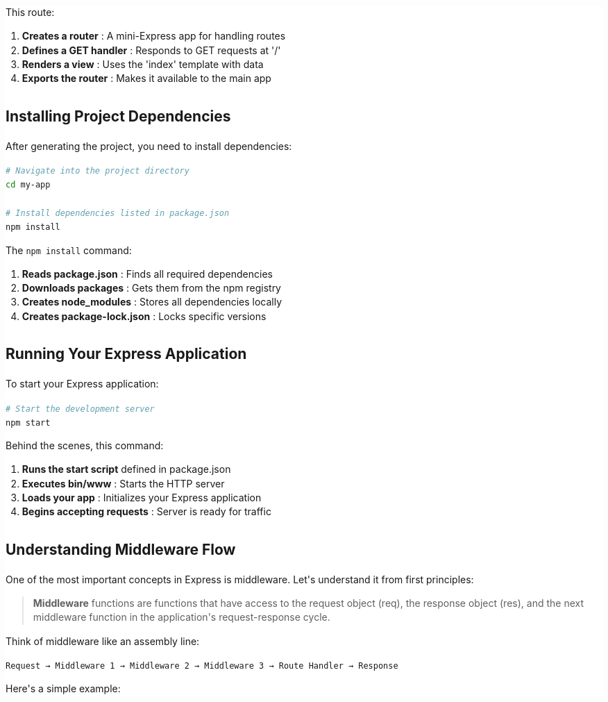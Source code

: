 This route:

1. **Creates a router** : A mini-Express app for handling routes
2. **Defines a GET handler** : Responds to GET requests at '/'
3. **Renders a view** : Uses the 'index' template with data
4. **Exports the router** : Makes it available to the main app

## Installing Project Dependencies

After generating the project, you need to install dependencies:

```bash
# Navigate into the project directory
cd my-app

# Install dependencies listed in package.json
npm install
```

The `npm install` command:

1. **Reads package.json** : Finds all required dependencies
2. **Downloads packages** : Gets them from the npm registry
3. **Creates node_modules** : Stores all dependencies locally
4. **Creates package-lock.json** : Locks specific versions

## Running Your Express Application

To start your Express application:

```bash
# Start the development server
npm start
```

Behind the scenes, this command:

1. **Runs the start script** defined in package.json
2. **Executes bin/www** : Starts the HTTP server
3. **Loads your app** : Initializes your Express application
4. **Begins accepting requests** : Server is ready for traffic

## Understanding Middleware Flow

One of the most important concepts in Express is middleware. Let's understand it from first principles:

> **Middleware** functions are functions that have access to the request object (req), the response object (res), and the next middleware function in the application's request-response cycle.

Think of middleware like an assembly line:

```
Request → Middleware 1 → Middleware 2 → Middleware 3 → Route Handler → Response
```

Here's a simple example:
